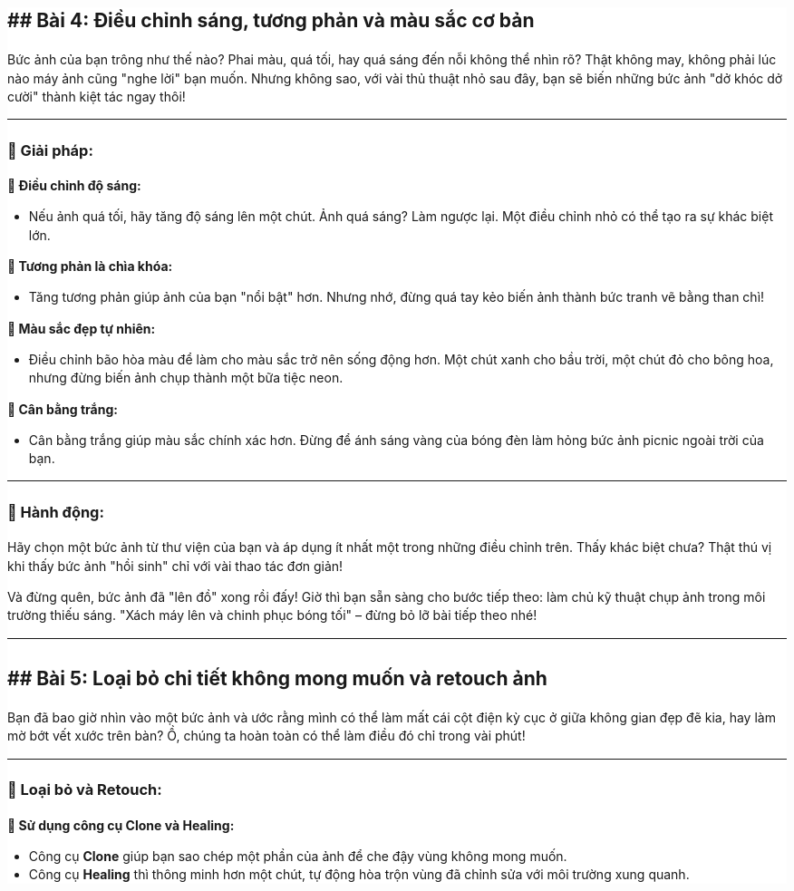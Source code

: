 ## ## Bài 4: Điều chỉnh sáng, tương phản và màu sắc cơ bản

Bức ảnh của bạn trông như thế nào? Phai màu, quá tối, hay quá sáng đến nỗi không thể nhìn rõ? Thật không may, không phải lúc nào máy ảnh cũng "nghe lời" bạn muốn. Nhưng không sao, với vài thủ thuật nhỏ sau đây, bạn sẽ biến những bức ảnh "dở khóc dở cười" thành kiệt tác ngay thôi!

---

### 📌 Giải pháp:

**🔹 Điều chỉnh độ sáng:**
- Nếu ảnh quá tối, hãy tăng độ sáng lên một chút. Ảnh quá sáng? Làm ngược lại. Một điều chỉnh nhỏ có thể tạo ra sự khác biệt lớn.

**🔹 Tương phản là chìa khóa:**
- Tăng tương phản giúp ảnh của bạn "nổi bật" hơn. Nhưng nhớ, đừng quá tay kẻo biến ảnh thành bức tranh vẽ bằng than chì!

**🔹 Màu sắc đẹp tự nhiên:**
- Điều chỉnh bão hòa màu để làm cho màu sắc trở nên sống động hơn. Một chút xanh cho bầu trời, một chút đỏ cho bông hoa, nhưng đừng biến ảnh chụp thành một bữa tiệc neon.

**🔹 Cân bằng trắng:**
- Cân bằng trắng giúp màu sắc chính xác hơn. Đừng để ánh sáng vàng của bóng đèn làm hỏng bức ảnh picnic ngoài trời của bạn.

---

### 🚀 Hành động:

Hãy chọn một bức ảnh từ thư viện của bạn và áp dụng ít nhất một trong những điều chỉnh trên. Thấy khác biệt chưa? Thật thú vị khi thấy bức ảnh "hồi sinh" chỉ với vài thao tác đơn giản!

Và đừng quên, bức ảnh đã "lên đồ" xong rồi đấy! Giờ thì bạn sẵn sàng cho bước tiếp theo: làm chủ kỹ thuật chụp ảnh trong môi trường thiếu sáng. "Xách máy lên và chinh phục bóng tối" – đừng bỏ lỡ bài tiếp theo nhé!

---
## ## Bài 5: Loại bỏ chi tiết không mong muốn và retouch ảnh

Bạn đã bao giờ nhìn vào một bức ảnh và ước rằng mình có thể làm mất cái cột điện kỳ cục ở giữa không gian đẹp đẽ kia, hay làm mờ bớt vết xước trên bàn? Ồ, chúng ta hoàn toàn có thể làm điều đó chỉ trong vài phút!

---

### 📌 Loại bỏ và Retouch:

**🔹 Sử dụng công cụ Clone và Healing:**
- Công cụ **Clone** giúp bạn sao chép một phần của ảnh để che đậy vùng không mong muốn.
- Công cụ **Healing** thì thông minh hơn một chút, tự động hòa trộn vùng đã chỉnh sửa với môi trường xung quanh.
